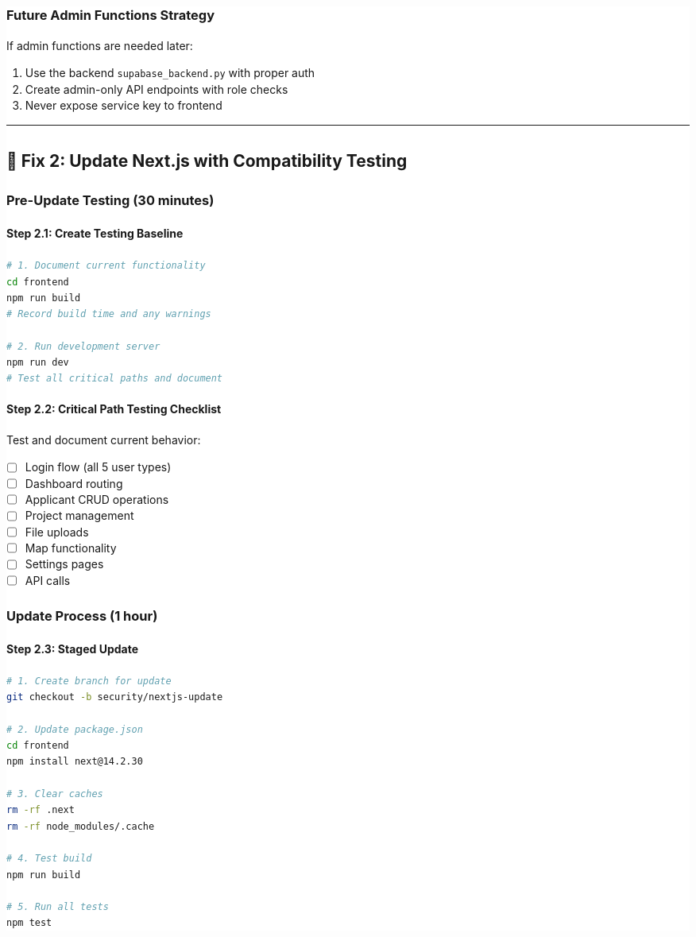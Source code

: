 ### Future Admin Functions Strategy
If admin functions are needed later:
1. Use the backend `supabase_backend.py` with proper auth
2. Create admin-only API endpoints with role checks
3. Never expose service key to frontend

---

## 🔧 Fix 2: Update Next.js with Compatibility Testing

### Pre-Update Testing (30 minutes)

#### Step 2.1: Create Testing Baseline
```bash
# 1. Document current functionality
cd frontend
npm run build
# Record build time and any warnings

# 2. Run development server
npm run dev
# Test all critical paths and document
```

#### Step 2.2: Critical Path Testing Checklist
Test and document current behavior:
- [ ] Login flow (all 5 user types)
- [ ] Dashboard routing
- [ ] Applicant CRUD operations
- [ ] Project management
- [ ] File uploads
- [ ] Map functionality
- [ ] Settings pages
- [ ] API calls

### Update Process (1 hour)

#### Step 2.3: Staged Update
```bash
# 1. Create branch for update
git checkout -b security/nextjs-update

# 2. Update package.json
cd frontend
npm install next@14.2.30

# 3. Clear caches
rm -rf .next
rm -rf node_modules/.cache

# 4. Test build
npm run build

# 5. Run all tests
npm test
```
